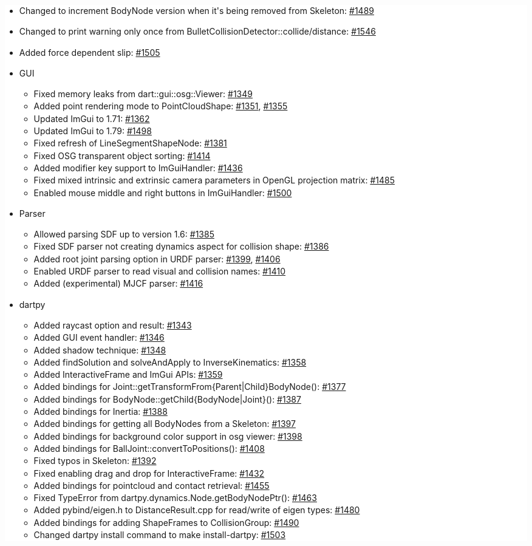   * Changed to increment BodyNode version when it's being removed from Skeleton: [#1489](https://github.com/dartsim/dart/pull/1489)
  * Changed to print warning only once from BulletCollisionDetector::collide/distance: [#1546](https://github.com/dartsim/dart/pull/1546)
  * Added force dependent slip: [#1505](https://github.com/dartsim/dart/pull/1505)

* GUI

  * Fixed memory leaks from dart::gui::osg::Viewer: [#1349](https://github.com/dartsim/dart/pull/1349)
  * Added point rendering mode to PointCloudShape: [#1351](https://github.com/dartsim/dart/pull/1351), [#1355](https://github.com/dartsim/dart/pull/1355)
  * Updated ImGui to 1.71: [#1362](https://github.com/dartsim/dart/pull/1362)
  * Updated ImGui to 1.79: [#1498](https://github.com/dartsim/dart/pull/1498)
  * Fixed refresh of LineSegmentShapeNode: [#1381](https://github.com/dartsim/dart/pull/1381)
  * Fixed OSG transparent object sorting: [#1414](https://github.com/dartsim/dart/pull/1414)
  * Added modifier key support to ImGuiHandler: [#1436](https://github.com/dartsim/dart/pull/1436)
  * Fixed mixed intrinsic and extrinsic camera parameters in OpenGL projection matrix: [#1485](https://github.com/dartsim/dart/pull/1485)
  * Enabled mouse middle and right buttons in ImGuiHandler: [#1500](https://github.com/dartsim/dart/pull/1500)

* Parser

  * Allowed parsing SDF up to version 1.6: [#1385](https://github.com/dartsim/dart/pull/1385)
  * Fixed SDF parser not creating dynamics aspect for collision shape: [#1386](https://github.com/dartsim/dart/pull/1386)
  * Added root joint parsing option in URDF parser: [#1399](https://github.com/dartsim/dart/pull/1399), [#1406](https://github.com/dartsim/dart/pull/1406)
  * Enabled URDF parser to read visual and collision names: [#1410](https://github.com/dartsim/dart/pull/1410)
  * Added (experimental) MJCF parser: [#1416](https://github.com/dartsim/dart/pull/1416)

* dartpy

  * Added raycast option and result: [#1343](https://github.com/dartsim/dart/pull/1343)
  * Added GUI event handler: [#1346](https://github.com/dartsim/dart/pull/1346)
  * Added shadow technique: [#1348](https://github.com/dartsim/dart/pull/1348)
  * Added findSolution and solveAndApply to InverseKinematics: [#1358](https://github.com/dartsim/dart/pull/1358)
  * Added InteractiveFrame and ImGui APIs: [#1359](https://github.com/dartsim/dart/pull/1359)
  * Added bindings for Joint::getTransformFrom{Parent|Child}BodyNode(): [#1377](https://github.com/dartsim/dart/pull/1377)
  * Added bindings for BodyNode::getChild{BodyNode|Joint}(): [#1387](https://github.com/dartsim/dart/pull/1387)
  * Added bindings for Inertia: [#1388](https://github.com/dartsim/dart/pull/1388)
  * Added bindings for getting all BodyNodes from a Skeleton: [#1397](https://github.com/dartsim/dart/pull/1397)
  * Added bindings for background color support in osg viewer: [#1398](https://github.com/dartsim/dart/pull/1398)
  * Added bindings for BallJoint::convertToPositions(): [#1408](https://github.com/dartsim/dart/pull/1408)
  * Fixed typos in Skeleton: [#1392](https://github.com/dartsim/dart/pull/1392)
  * Fixed enabling drag and drop for InteractiveFrame: [#1432](https://github.com/dartsim/dart/pull/1432)
  * Added bindings for pointcloud and contact retrieval: [#1455](https://github.com/dartsim/dart/pull/1455)
  * Fixed TypeError from dartpy.dynamics.Node.getBodyNodePtr(): [#1463](https://github.com/dartsim/dart/pull/1463)
  * Added pybind/eigen.h to DistanceResult.cpp for read/write of eigen types: [#1480](https://github.com/dartsim/dart/pull/1480)
  * Added bindings for adding ShapeFrames to CollisionGroup: [#1490](https://github.com/dartsim/dart/pull/1490)
  * Changed dartpy install command to make install-dartpy: [#1503](https://github.com/dartsim/dart/pull/1503)